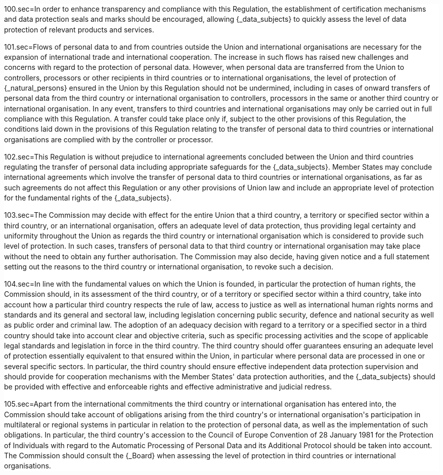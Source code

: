 100.sec=In order to enhance transparency and compliance with this Regulation, the establishment of certification mechanisms and data protection seals and marks should be encouraged, allowing {_data_subjects} to quickly assess the level of data protection of relevant products and services.

101.sec=Flows of personal data to and from countries outside the Union and international organisations are necessary for the expansion of international trade and international cooperation. The increase in such flows has raised new challenges and concerns with regard to the protection of personal data. However, when personal data are transferred from the Union to controllers, processors or other recipients in third countries or to international organisations, the level of protection of {_natural_persons} ensured in the Union by this Regulation should not be undermined, including in cases of onward transfers of personal data from the third country or international organisation to controllers, processors in the same or another third country or international organisation. In any event, transfers to third countries and international organisations may only be carried out in full compliance with this Regulation. A transfer could take place only if, subject to the other provisions of this Regulation, the conditions laid down in the provisions of this Regulation relating to the transfer of personal data to third countries or international organisations are complied with by the controller or processor.

102.sec=This Regulation is without prejudice to international agreements concluded between the Union and third countries regulating the transfer of personal data including appropriate safeguards for the {_data_subjects}. Member States may conclude international agreements which involve the transfer of personal data to third countries or international organisations, as far as such agreements do not affect this Regulation or any other provisions of Union law and include an appropriate level of protection for the fundamental rights of the {_data_subjects}.

103.sec=The Commission may decide with effect for the entire Union that a third country, a territory or specified sector within a third country, or an international organisation, offers an adequate level of data protection, thus providing legal certainty and uniformity throughout the Union as regards the third country or international organisation which is considered to provide such level of protection. In such cases, transfers of personal data to that third country or international organisation may take place without the need to obtain any further authorisation. The Commission may also decide, having given notice and a full statement setting out the reasons to the third country or international organisation, to revoke such a decision.

104.sec=In line with the fundamental values on which the Union is founded, in particular the protection of human rights, the Commission should, in its assessment of the third country, or of a territory or specified sector within a third country, take into account how a particular third country respects the rule of law, access to justice as well as international human rights norms and standards and its general and sectoral law, including legislation concerning public security, defence and national security as well as public order and criminal law. The adoption of an adequacy decision with regard to a territory or a specified sector in a third country should take into account clear and objective criteria, such as specific processing activities and the scope of applicable legal standards and legislation in force in the third country. The third country should offer guarantees ensuring an adequate level of protection essentially equivalent to that ensured within the Union, in particular where personal data are processed in one or several specific sectors. In particular, the third country should ensure effective independent data protection supervision and should provide for cooperation mechanisms with the Member States' data protection authorities, and the {_data_subjects} should be provided with effective and enforceable rights and effective administrative and judicial redress.

105.sec=Apart from the international commitments the third country or international organisation has entered into, the Commission should take account of obligations arising from the third country's or international organisation's participation in multilateral or regional systems in particular in relation to the protection of personal data, as well as the implementation of such obligations. In particular, the third country's accession to the Council of Europe Convention of 28 January 1981 for the Protection of Individuals with regard to the Automatic Processing of Personal Data and its Additional Protocol should be taken into account. The Commission should consult the {_Board} when assessing the level of protection in third countries or international organisations.
